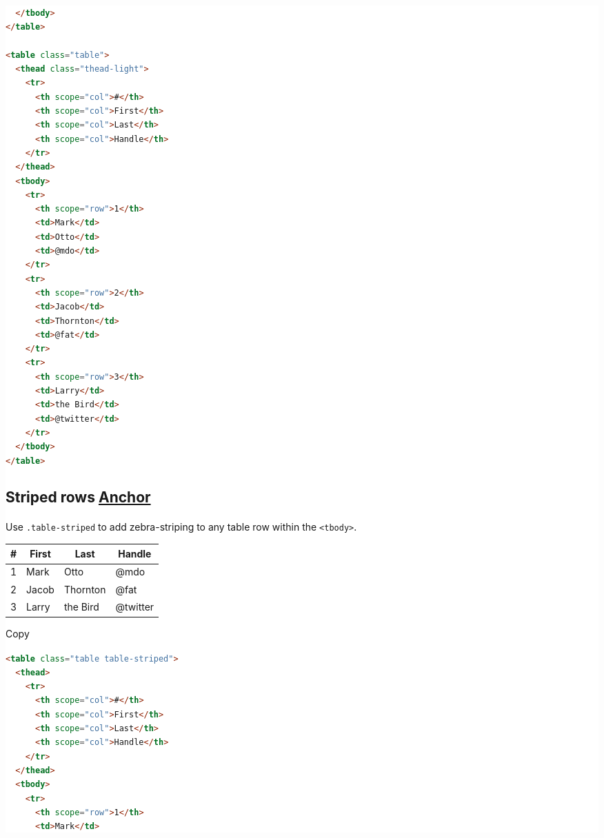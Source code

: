```html
  </tbody>
</table>

<table class="table">
  <thead class="thead-light">
    <tr>
      <th scope="col">#</th>
      <th scope="col">First</th>
      <th scope="col">Last</th>
      <th scope="col">Handle</th>
    </tr>
  </thead>
  <tbody>
    <tr>
      <th scope="row">1</th>
      <td>Mark</td>
      <td>Otto</td>
      <td>@mdo</td>
    </tr>
    <tr>
      <th scope="row">2</th>
      <td>Jacob</td>
      <td>Thornton</td>
      <td>@fat</td>
    </tr>
    <tr>
      <th scope="row">3</th>
      <td>Larry</td>
      <td>the Bird</td>
      <td>@twitter</td>
    </tr>
  </tbody>
</table>
```

## Striped rows [Anchor](https://getbootstrap.com/docs/4.1/content/tables/\#striped-rows)

Use `.table-striped` to add zebra-striping to any table row within the `<tbody>`.

| # | First | Last | Handle |
| --- | --- | --- | --- |
| 1 | Mark | Otto | @mdo |
| 2 | Jacob | Thornton | @fat |
| 3 | Larry | the Bird | @twitter |

Copy

```html
<table class="table table-striped">
  <thead>
    <tr>
      <th scope="col">#</th>
      <th scope="col">First</th>
      <th scope="col">Last</th>
      <th scope="col">Handle</th>
    </tr>
  </thead>
  <tbody>
    <tr>
      <th scope="row">1</th>
      <td>Mark</td>
```